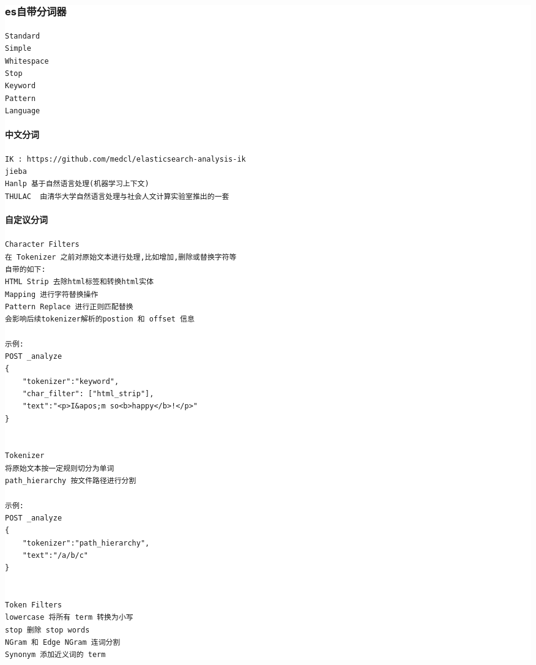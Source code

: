 ### es自带分词器

```
Standard
Simple
Whitespace
Stop
Keyword
Pattern
Language
```

#### 中文分词

```
IK : https://github.com/medcl/elasticsearch-analysis-ik
jieba 
Hanlp 基于自然语言处理(机器学习上下文)
THULAC  由清华大学自然语言处理与社会人文计算实验室推出的一套
```

#### 自定议分词

```
Character Filters 
在 Tokenizer 之前对原始文本进行处理,比如增加,删除或替换字符等
自带的如下:
HTML Strip 去除html标签和转换html实体
Mapping 进行字符替换操作
Pattern Replace 进行正则匹配替换
会影响后续tokenizer解析的postion 和 offset 信息

示例:
POST _analyze
{
    "tokenizer":"keyword",
    "char_filter": ["html_strip"],
    "text":"<p>I&apos;m so<b>happy</b>!</p>"
}


Tokenizer
将原始文本按一定规则切分为单词
path_hierarchy 按文件路径进行分割

示例:
POST _analyze
{
    "tokenizer":"path_hierarchy",
    "text":"/a/b/c"
}


Token Filters
lowercase 将所有 term 转换为小写
stop 删除 stop words
NGram 和 Edge NGram 连词分割
Synonym 添加近义词的 term

```
